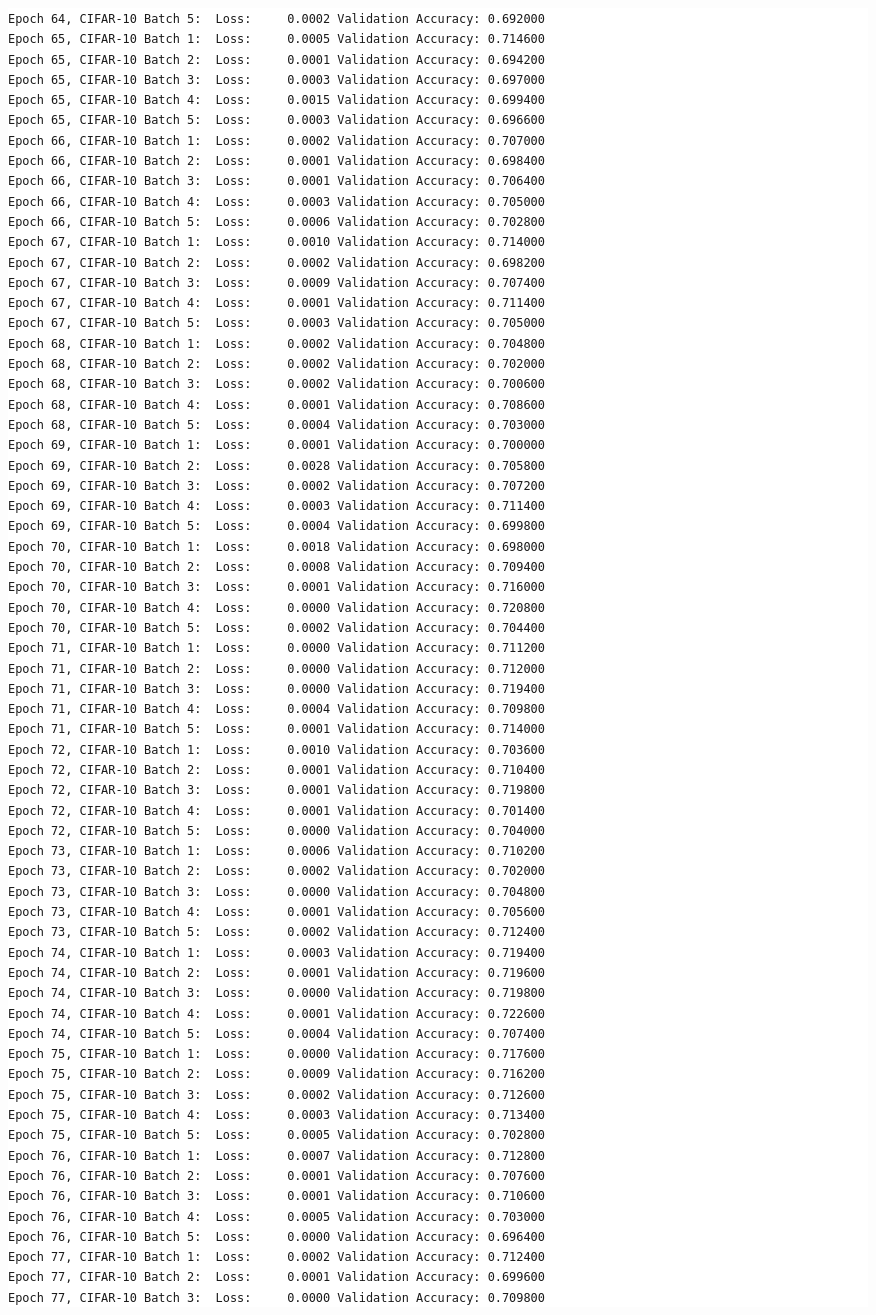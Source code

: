     Epoch 64, CIFAR-10 Batch 5:  Loss:     0.0002 Validation Accuracy: 0.692000
    Epoch 65, CIFAR-10 Batch 1:  Loss:     0.0005 Validation Accuracy: 0.714600
    Epoch 65, CIFAR-10 Batch 2:  Loss:     0.0001 Validation Accuracy: 0.694200
    Epoch 65, CIFAR-10 Batch 3:  Loss:     0.0003 Validation Accuracy: 0.697000
    Epoch 65, CIFAR-10 Batch 4:  Loss:     0.0015 Validation Accuracy: 0.699400
    Epoch 65, CIFAR-10 Batch 5:  Loss:     0.0003 Validation Accuracy: 0.696600
    Epoch 66, CIFAR-10 Batch 1:  Loss:     0.0002 Validation Accuracy: 0.707000
    Epoch 66, CIFAR-10 Batch 2:  Loss:     0.0001 Validation Accuracy: 0.698400
    Epoch 66, CIFAR-10 Batch 3:  Loss:     0.0001 Validation Accuracy: 0.706400
    Epoch 66, CIFAR-10 Batch 4:  Loss:     0.0003 Validation Accuracy: 0.705000
    Epoch 66, CIFAR-10 Batch 5:  Loss:     0.0006 Validation Accuracy: 0.702800
    Epoch 67, CIFAR-10 Batch 1:  Loss:     0.0010 Validation Accuracy: 0.714000
    Epoch 67, CIFAR-10 Batch 2:  Loss:     0.0002 Validation Accuracy: 0.698200
    Epoch 67, CIFAR-10 Batch 3:  Loss:     0.0009 Validation Accuracy: 0.707400
    Epoch 67, CIFAR-10 Batch 4:  Loss:     0.0001 Validation Accuracy: 0.711400
    Epoch 67, CIFAR-10 Batch 5:  Loss:     0.0003 Validation Accuracy: 0.705000
    Epoch 68, CIFAR-10 Batch 1:  Loss:     0.0002 Validation Accuracy: 0.704800
    Epoch 68, CIFAR-10 Batch 2:  Loss:     0.0002 Validation Accuracy: 0.702000
    Epoch 68, CIFAR-10 Batch 3:  Loss:     0.0002 Validation Accuracy: 0.700600
    Epoch 68, CIFAR-10 Batch 4:  Loss:     0.0001 Validation Accuracy: 0.708600
    Epoch 68, CIFAR-10 Batch 5:  Loss:     0.0004 Validation Accuracy: 0.703000
    Epoch 69, CIFAR-10 Batch 1:  Loss:     0.0001 Validation Accuracy: 0.700000
    Epoch 69, CIFAR-10 Batch 2:  Loss:     0.0028 Validation Accuracy: 0.705800
    Epoch 69, CIFAR-10 Batch 3:  Loss:     0.0002 Validation Accuracy: 0.707200
    Epoch 69, CIFAR-10 Batch 4:  Loss:     0.0003 Validation Accuracy: 0.711400
    Epoch 69, CIFAR-10 Batch 5:  Loss:     0.0004 Validation Accuracy: 0.699800
    Epoch 70, CIFAR-10 Batch 1:  Loss:     0.0018 Validation Accuracy: 0.698000
    Epoch 70, CIFAR-10 Batch 2:  Loss:     0.0008 Validation Accuracy: 0.709400
    Epoch 70, CIFAR-10 Batch 3:  Loss:     0.0001 Validation Accuracy: 0.716000
    Epoch 70, CIFAR-10 Batch 4:  Loss:     0.0000 Validation Accuracy: 0.720800
    Epoch 70, CIFAR-10 Batch 5:  Loss:     0.0002 Validation Accuracy: 0.704400
    Epoch 71, CIFAR-10 Batch 1:  Loss:     0.0000 Validation Accuracy: 0.711200
    Epoch 71, CIFAR-10 Batch 2:  Loss:     0.0000 Validation Accuracy: 0.712000
    Epoch 71, CIFAR-10 Batch 3:  Loss:     0.0000 Validation Accuracy: 0.719400
    Epoch 71, CIFAR-10 Batch 4:  Loss:     0.0004 Validation Accuracy: 0.709800
    Epoch 71, CIFAR-10 Batch 5:  Loss:     0.0001 Validation Accuracy: 0.714000
    Epoch 72, CIFAR-10 Batch 1:  Loss:     0.0010 Validation Accuracy: 0.703600
    Epoch 72, CIFAR-10 Batch 2:  Loss:     0.0001 Validation Accuracy: 0.710400
    Epoch 72, CIFAR-10 Batch 3:  Loss:     0.0001 Validation Accuracy: 0.719800
    Epoch 72, CIFAR-10 Batch 4:  Loss:     0.0001 Validation Accuracy: 0.701400
    Epoch 72, CIFAR-10 Batch 5:  Loss:     0.0000 Validation Accuracy: 0.704000
    Epoch 73, CIFAR-10 Batch 1:  Loss:     0.0006 Validation Accuracy: 0.710200
    Epoch 73, CIFAR-10 Batch 2:  Loss:     0.0002 Validation Accuracy: 0.702000
    Epoch 73, CIFAR-10 Batch 3:  Loss:     0.0000 Validation Accuracy: 0.704800
    Epoch 73, CIFAR-10 Batch 4:  Loss:     0.0001 Validation Accuracy: 0.705600
    Epoch 73, CIFAR-10 Batch 5:  Loss:     0.0002 Validation Accuracy: 0.712400
    Epoch 74, CIFAR-10 Batch 1:  Loss:     0.0003 Validation Accuracy: 0.719400
    Epoch 74, CIFAR-10 Batch 2:  Loss:     0.0001 Validation Accuracy: 0.719600
    Epoch 74, CIFAR-10 Batch 3:  Loss:     0.0000 Validation Accuracy: 0.719800
    Epoch 74, CIFAR-10 Batch 4:  Loss:     0.0001 Validation Accuracy: 0.722600
    Epoch 74, CIFAR-10 Batch 5:  Loss:     0.0004 Validation Accuracy: 0.707400
    Epoch 75, CIFAR-10 Batch 1:  Loss:     0.0000 Validation Accuracy: 0.717600
    Epoch 75, CIFAR-10 Batch 2:  Loss:     0.0009 Validation Accuracy: 0.716200
    Epoch 75, CIFAR-10 Batch 3:  Loss:     0.0002 Validation Accuracy: 0.712600
    Epoch 75, CIFAR-10 Batch 4:  Loss:     0.0003 Validation Accuracy: 0.713400
    Epoch 75, CIFAR-10 Batch 5:  Loss:     0.0005 Validation Accuracy: 0.702800
    Epoch 76, CIFAR-10 Batch 1:  Loss:     0.0007 Validation Accuracy: 0.712800
    Epoch 76, CIFAR-10 Batch 2:  Loss:     0.0001 Validation Accuracy: 0.707600
    Epoch 76, CIFAR-10 Batch 3:  Loss:     0.0001 Validation Accuracy: 0.710600
    Epoch 76, CIFAR-10 Batch 4:  Loss:     0.0005 Validation Accuracy: 0.703000
    Epoch 76, CIFAR-10 Batch 5:  Loss:     0.0000 Validation Accuracy: 0.696400
    Epoch 77, CIFAR-10 Batch 1:  Loss:     0.0002 Validation Accuracy: 0.712400
    Epoch 77, CIFAR-10 Batch 2:  Loss:     0.0001 Validation Accuracy: 0.699600
    Epoch 77, CIFAR-10 Batch 3:  Loss:     0.0000 Validation Accuracy: 0.709800